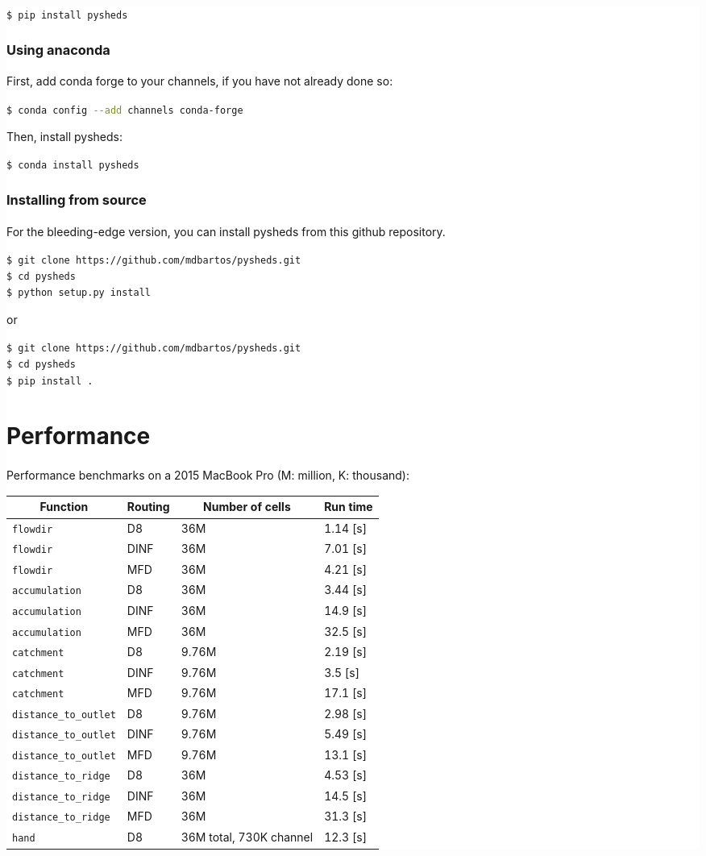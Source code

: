 ```bash
$ pip install pysheds
```

### Using anaconda

First, add conda forge to your channels, if you have not already done so:

```bash
$ conda config --add channels conda-forge
```

Then, install pysheds:

```bash
$ conda install pysheds
```
### Installing from source

For the bleeding-edge version, you can install pysheds from this github repository.

```bash
$ git clone https://github.com/mdbartos/pysheds.git
$ cd pysheds
$ python setup.py install
```

or

```bash
$ git clone https://github.com/mdbartos/pysheds.git
$ cd pysheds
$ pip install .
```

# Performance
Performance benchmarks on a 2015 MacBook Pro (M: million, K: thousand):

| Function                | Routing | Number of cells          | Run time |
| ----------------------- | ------- | ------------------------ | -------- |
| `flowdir`               | D8      |  36M                     | 1.14 [s] |
| `flowdir`               | DINF    |  36M                     | 7.01 [s] |
| `flowdir`               | MFD     |  36M                     | 4.21 [s] |
| `accumulation`          | D8      |  36M                     | 3.44 [s] |
| `accumulation`          | DINF    |  36M                     | 14.9 [s] |
| `accumulation`          | MFD     |  36M                     | 32.5 [s] |
| `catchment`             | D8      |  9.76M                   | 2.19 [s] |
| `catchment`             | DINF    |  9.76M                   | 3.5  [s] |
| `catchment`             | MFD     |  9.76M                   | 17.1 [s] |
| `distance_to_outlet`    | D8      |  9.76M                   | 2.98 [s] |
| `distance_to_outlet`    | DINF    |  9.76M                   | 5.49 [s] |
| `distance_to_outlet`    | MFD     |  9.76M                   | 13.1 [s] |
| `distance_to_ridge`     | D8      |  36M                     | 4.53 [s] |
| `distance_to_ridge`     | DINF    |  36M                     | 14.5 [s] |
| `distance_to_ridge`     | MFD     |  36M                     | 31.3 [s] |
| `hand`                  | D8      |  36M total, 730K channel | 12.3 [s] |